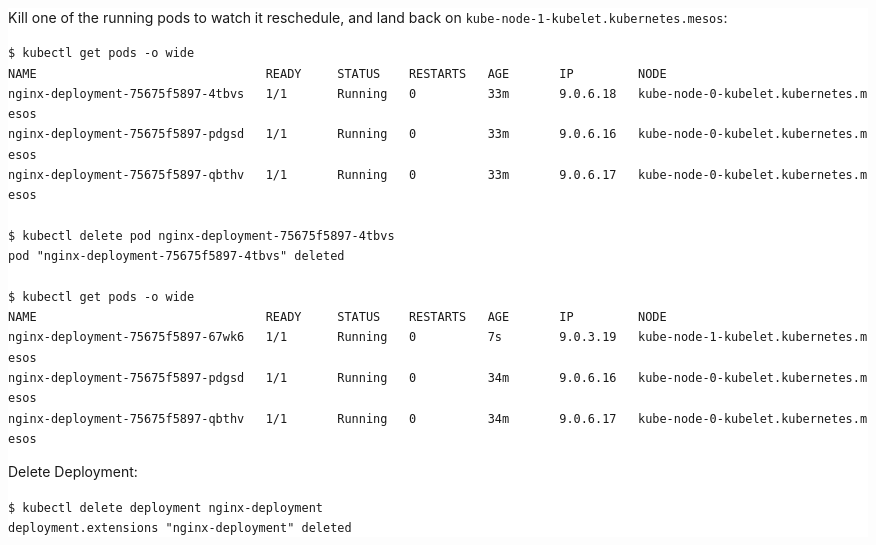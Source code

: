 Kill one of the running pods to watch it reschedule, and land back on `kube-node-1-kubelet.kubernetes.mesos`:
```
$ kubectl get pods -o wide
NAME                                READY     STATUS    RESTARTS   AGE       IP         NODE
nginx-deployment-75675f5897-4tbvs   1/1       Running   0          33m       9.0.6.18   kube-node-0-kubelet.kubernetes.mesos
nginx-deployment-75675f5897-pdgsd   1/1       Running   0          33m       9.0.6.16   kube-node-0-kubelet.kubernetes.mesos
nginx-deployment-75675f5897-qbthv   1/1       Running   0          33m       9.0.6.17   kube-node-0-kubelet.kubernetes.mesos

$ kubectl delete pod nginx-deployment-75675f5897-4tbvs
pod "nginx-deployment-75675f5897-4tbvs" deleted

$ kubectl get pods -o wide
NAME                                READY     STATUS    RESTARTS   AGE       IP         NODE
nginx-deployment-75675f5897-67wk6   1/1       Running   0          7s        9.0.3.19   kube-node-1-kubelet.kubernetes.mesos
nginx-deployment-75675f5897-pdgsd   1/1       Running   0          34m       9.0.6.16   kube-node-0-kubelet.kubernetes.mesos
nginx-deployment-75675f5897-qbthv   1/1       Running   0          34m       9.0.6.17   kube-node-0-kubelet.kubernetes.mesos
```

Delete Deployment:
```
$ kubectl delete deployment nginx-deployment
deployment.extensions "nginx-deployment" deleted
```

